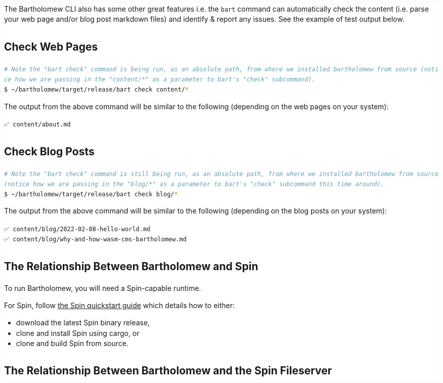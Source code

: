 The Bartholomew CLI also has some other great features i.e. the `bart` command can automatically check the content (i.e. parse your web page and/or blog post markdown files) and identify & report any issues. See the example of test output below.

## Check Web Pages



```bash
# Note the "bart check" command is being run, as an absolute path, from where we installed bartholomew from source (notice how we are passing in the "content/*" as a parameter to bart's "check" subcommand).
$ ~/bartholomew/target/release/bart check content/*
```

The output from the above command will be similar to the following (depending on the web pages on your system):



```bash
✅ content/about.md
```

## Check Blog Posts



```bash
# Note the "bart check" command is still being run, as an absolute path, from where we installed bartholomew from source (notice how we are passing in the "blog/*" as a parameter to bart's "check" subcommand this time around).
$ ~/bartholomew/target/release/bart check blog/*
```

The output from the above command will be similar to the following (depending on the blog posts on your system):



```bash
✅ content/blog/2022-02-08-hello-world.md
✅ content/blog/why-and-how-wasm-cms-bartholomew.md
```

## The Relationship Between Bartholomew and Spin

To run Bartholomew, you will need a Spin-capable runtime. 

For Spin, follow [the Spin quickstart guide](https://spinframework.dev/quickstart) which details how to either:
- download the latest Spin binary release,
- clone and install Spin using cargo, or
- clone and build Spin from source.

## The Relationship Between Bartholomew and the Spin Fileserver
